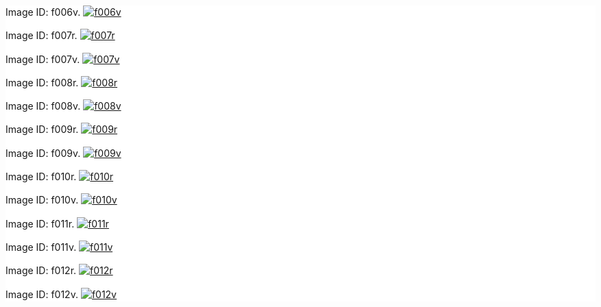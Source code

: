 
Image ID:  f006v.   [![f006v](http://www.homermultitext.org/iipsrv?OBJ=IIP,1.0&FIF=/project/homer/pyramidal/deepzoom/hmt/burney86/v1/burney_ms_86_f006v.tif&WID=100&CVT=JPEG)](http://www.homermultitext.org/ict2/?urn=urn:cite2:hmt:burney86.v1:burney_ms_86_f006v)


Image ID:  f007r.   [![f007r](http://www.homermultitext.org/iipsrv?OBJ=IIP,1.0&FIF=/project/homer/pyramidal/deepzoom/hmt/burney86/v1/burney_ms_86_f007r.tif&WID=100&CVT=JPEG)](http://www.homermultitext.org/ict2/?urn=urn:cite2:hmt:burney86.v1:burney_ms_86_f007r)


Image ID:  f007v.   [![f007v](http://www.homermultitext.org/iipsrv?OBJ=IIP,1.0&FIF=/project/homer/pyramidal/deepzoom/hmt/burney86/v1/burney_ms_86_f007v.tif&WID=100&CVT=JPEG)](http://www.homermultitext.org/ict2/?urn=urn:cite2:hmt:burney86.v1:burney_ms_86_f007v)


Image ID:  f008r.   [![f008r](http://www.homermultitext.org/iipsrv?OBJ=IIP,1.0&FIF=/project/homer/pyramidal/deepzoom/hmt/burney86/v1/burney_ms_86_f008r.tif&WID=100&CVT=JPEG)](http://www.homermultitext.org/ict2/?urn=urn:cite2:hmt:burney86.v1:burney_ms_86_f008r)


Image ID:  f008v.   [![f008v](http://www.homermultitext.org/iipsrv?OBJ=IIP,1.0&FIF=/project/homer/pyramidal/deepzoom/hmt/burney86/v1/burney_ms_86_f008v.tif&WID=100&CVT=JPEG)](http://www.homermultitext.org/ict2/?urn=urn:cite2:hmt:burney86.v1:burney_ms_86_f008v)


Image ID:  f009r.   [![f009r](http://www.homermultitext.org/iipsrv?OBJ=IIP,1.0&FIF=/project/homer/pyramidal/deepzoom/hmt/burney86/v1/burney_ms_86_f009r.tif&WID=100&CVT=JPEG)](http://www.homermultitext.org/ict2/?urn=urn:cite2:hmt:burney86.v1:burney_ms_86_f009r)


Image ID:  f009v.   [![f009v](http://www.homermultitext.org/iipsrv?OBJ=IIP,1.0&FIF=/project/homer/pyramidal/deepzoom/hmt/burney86/v1/burney_ms_86_f009v.tif&WID=100&CVT=JPEG)](http://www.homermultitext.org/ict2/?urn=urn:cite2:hmt:burney86.v1:burney_ms_86_f009v)


Image ID:  f010r.   [![f010r](http://www.homermultitext.org/iipsrv?OBJ=IIP,1.0&FIF=/project/homer/pyramidal/deepzoom/hmt/burney86/v1/burney_ms_86_f010r.tif&WID=100&CVT=JPEG)](http://www.homermultitext.org/ict2/?urn=urn:cite2:hmt:burney86.v1:burney_ms_86_f010r)


Image ID:  f010v.   [![f010v](http://www.homermultitext.org/iipsrv?OBJ=IIP,1.0&FIF=/project/homer/pyramidal/deepzoom/hmt/burney86/v1/burney_ms_86_f010v.tif&WID=100&CVT=JPEG)](http://www.homermultitext.org/ict2/?urn=urn:cite2:hmt:burney86.v1:burney_ms_86_f010v)


Image ID:  f011r.   [![f011r](http://www.homermultitext.org/iipsrv?OBJ=IIP,1.0&FIF=/project/homer/pyramidal/deepzoom/hmt/burney86/v1/burney_ms_86_f011r.tif&WID=100&CVT=JPEG)](http://www.homermultitext.org/ict2/?urn=urn:cite2:hmt:burney86.v1:burney_ms_86_f011r)


Image ID:  f011v.   [![f011v](http://www.homermultitext.org/iipsrv?OBJ=IIP,1.0&FIF=/project/homer/pyramidal/deepzoom/hmt/burney86/v1/burney_ms_86_f011v.tif&WID=100&CVT=JPEG)](http://www.homermultitext.org/ict2/?urn=urn:cite2:hmt:burney86.v1:burney_ms_86_f011v)


Image ID:  f012r.   [![f012r](http://www.homermultitext.org/iipsrv?OBJ=IIP,1.0&FIF=/project/homer/pyramidal/deepzoom/hmt/burney86/v1/burney_ms_86_f012r.tif&WID=100&CVT=JPEG)](http://www.homermultitext.org/ict2/?urn=urn:cite2:hmt:burney86.v1:burney_ms_86_f012r)


Image ID:  f012v.   [![f012v](http://www.homermultitext.org/iipsrv?OBJ=IIP,1.0&FIF=/project/homer/pyramidal/deepzoom/hmt/burney86/v1/burney_ms_86_f012v.tif&WID=100&CVT=JPEG)](http://www.homermultitext.org/ict2/?urn=urn:cite2:hmt:burney86.v1:burney_ms_86_f012v)
